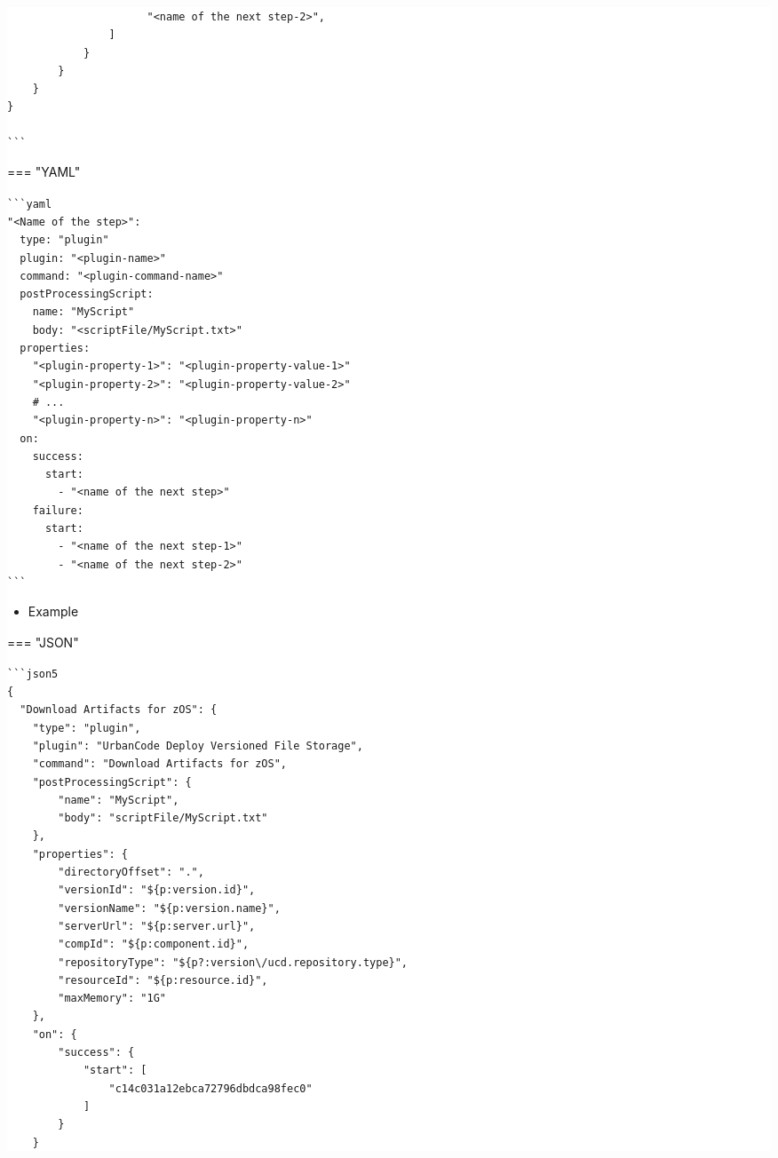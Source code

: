                           "<name of the next step-2>",
                    ]
                }
            }
        }
    }
        
    ```

=== "YAML"

    ```yaml
    "<Name of the step>":
      type: "plugin"
      plugin: "<plugin-name>"
      command: "<plugin-command-name>"
      postProcessingScript:
        name: "MyScript"
        body: "<scriptFile/MyScript.txt>"
      properties:
        "<plugin-property-1>": "<plugin-property-value-1>"
        "<plugin-property-2>": "<plugin-property-value-2>"
        # ...
        "<plugin-property-n>": "<plugin-property-n>"
      on:
        success:
          start:
            - "<name of the next step>"
        failure:
          start:
            - "<name of the next step-1>"
            - "<name of the next step-2>"
    ```

- Example

=== "JSON"

    ```json5
    {
      "Download Artifacts for zOS": {
        "type": "plugin",
        "plugin": "UrbanCode Deploy Versioned File Storage",
        "command": "Download Artifacts for zOS",
        "postProcessingScript": {
            "name": "MyScript",
            "body": "scriptFile/MyScript.txt"
        },
        "properties": {
            "directoryOffset": ".",
            "versionId": "${p:version.id}",
            "versionName": "${p:version.name}",
            "serverUrl": "${p:server.url}",
            "compId": "${p:component.id}",
            "repositoryType": "${p?:version\/ucd.repository.type}",
            "resourceId": "${p:resource.id}",
            "maxMemory": "1G"
        },
        "on": {
            "success": {
                "start": [
                    "c14c031a12ebca72796dbdca98fec0"
                ]
            }
        }